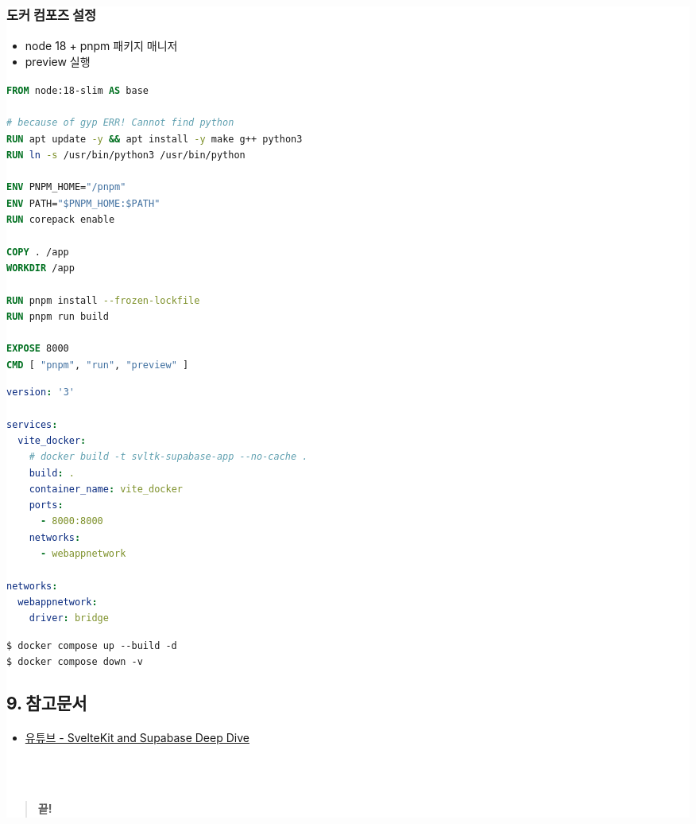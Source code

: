 ### 도커 컴포즈 설정

- node 18 + pnpm 패키지 매니저
- preview 실행

```Dockerfile
FROM node:18-slim AS base

# because of gyp ERR! Cannot find python
RUN apt update -y && apt install -y make g++ python3
RUN ln -s /usr/bin/python3 /usr/bin/python

ENV PNPM_HOME="/pnpm"
ENV PATH="$PNPM_HOME:$PATH"
RUN corepack enable

COPY . /app
WORKDIR /app

RUN pnpm install --frozen-lockfile
RUN pnpm run build

EXPOSE 8000
CMD [ "pnpm", "run", "preview" ]
```

```yml
version: '3'

services:
  vite_docker:
    # docker build -t svltk-supabase-app --no-cache .
    build: .
    container_name: vite_docker
    ports:
      - 8000:8000
    networks:
      - webappnetwork

networks:
  webappnetwork:
    driver: bridge
```

```console
$ docker compose up --build -d
$ docker compose down -v
```

## 9. 참고문서

- [유튜브 - SvelteKit and Supabase Deep Dive](https://www.youtube.com/watch?v=1tsUB58KX2s)

&nbsp; <br />
&nbsp; <br />

> **끝!** &nbsp;
